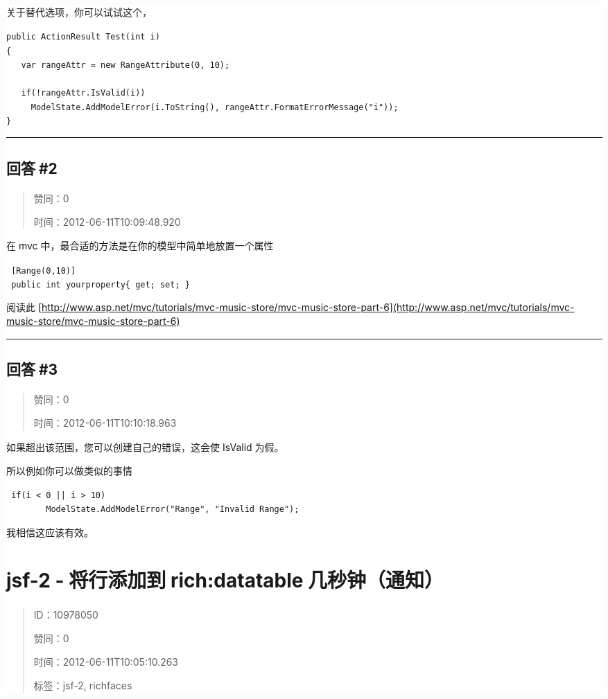 关于替代选项，你可以试试这个，

```
public ActionResult Test(int i)
{
   var rangeAttr = new RangeAttribute(0, 10);

   if(!rangeAttr.IsValid(i))
     ModelState.AddModelError(i.ToString(), rangeAttr.FormatErrorMessage("i"));       
} 
```

* * *

## 回答 #2

> 赞同：0
> 
> 时间：2012-06-11T10:09:48.920

在 mvc 中，最合适的方法是在你的模型中简单地放置一个属性

```
 [Range(0,10)]
 public int yourproperty{ get; set; } 
```

阅读此 [http://www.asp.net/mvc/tutorials/mvc-music-store/mvc-music-store-part-6](http://www.asp.net/mvc/tutorials/mvc-music-store/mvc-music-store-part-6)

* * *

## 回答 #3

> 赞同：0
> 
> 时间：2012-06-11T10:10:18.963

如果超出该范围，您可以创建自己的错误，这会使 IsValid 为假。

所以例如你可以做类似的事情

```
 if(i < 0 || i > 10)
        ModelState.AddModelError("Range", "Invalid Range"); 
```

我相信这应该有效。

# jsf-2 - 将行添加到 rich:datatable 几秒钟（通知）

> ID：10978050
> 
> 赞同：0
> 
> 时间：2012-06-11T10:05:10.263
> 
> 标签：jsf-2, richfaces
